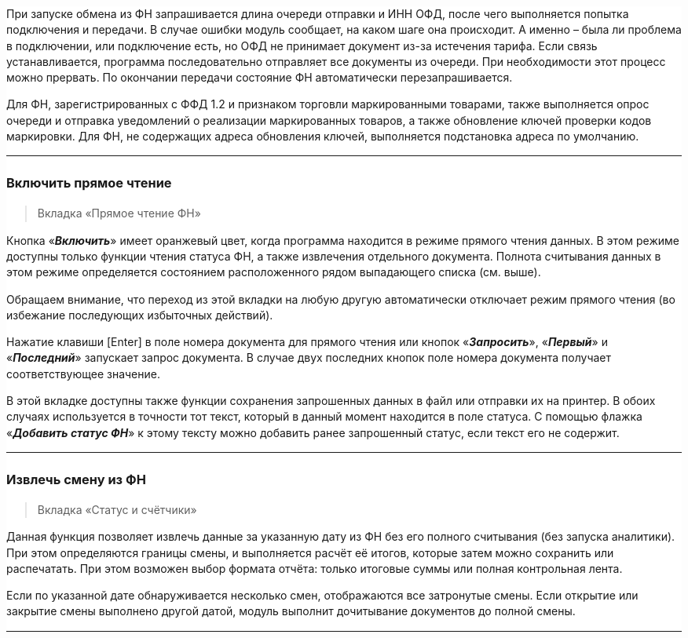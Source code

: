 При запуске обмена из ФН запрашивается длина очереди отправки и ИНН ОФД, после чего выполняется попытка подключения и передачи. В случае ошибки
модуль сообщает, на каком шаге она происходит. А именно – была ли проблема в подключении, или подключение есть, но ОФД не принимает документ из-за
истечения тарифа. Если связь устанавливается, программа последовательно отправляет все документы из очереди. При необходимости этот процесс можно
прервать. По окончании передачи состояние ФН автоматически перезапрашивается.

Для ФН, зарегистрированных с ФФД 1.2 и признаком торговли маркированными товарами, также выполняется опрос очереди и отправка
уведомлений о реализации маркированных товаров, а также обновление ключей проверки кодов маркировки. Для ФН, не содержащих
адреса обновления ключей, выполняется подстановка адреса по умолчанию.

---

### Включить прямое чтение
> Вкладка «Прямое чтение ФН»

Кнопка «***Включить***» имеет оранжевый цвет, когда программа находится в режиме прямого чтения данных.
В этом режиме доступны только функции чтения статуса ФН, а также извлечения отдельного документа.
Полнота считывания данных в этом режиме определяется состоянием расположенного рядом выпадающего списка (см. выше).

Обращаем внимание, что переход из этой вкладки на любую другую автоматически отключает
режим прямого чтения (во избежание последующих избыточных действий).

Нажатие клавиши [Enter] в поле номера документа для прямого чтения или кнопок «***Запросить***», «***Первый***» и «***Последний***» запускает запрос
документа. В случае двух последних кнопок поле номера документа получает соответствующее значение.

В этой вкладке доступны также функции сохранения запрошенных данных в файл или отправки их на принтер. В обоих случаях используется
в точности тот текст, который в данный момент находится в поле статуса. С помощью флажка «***Добавить статус ФН***» к этому тексту
можно добавить ранее запрошенный статус, если текст его не содержит.

---

### Извлечь смену из ФН
> Вкладка «Статус и счётчики»

Данная функция позволяет извлечь данные за указанную дату из ФН без его полного считывания (без запуска аналитики).
При этом определяются границы смены, и выполняется расчёт её итогов, которые затем можно сохранить или распечатать.
При этом возможен выбор формата отчёта: только итоговые суммы или полная контрольная лента.

Если по указанной дате обнаруживается несколько смен, отображаются все затронутые смены. Если открытие или закрытие
смены выполнено другой датой, модуль выполнит дочитывание документов до полной смены.

---
